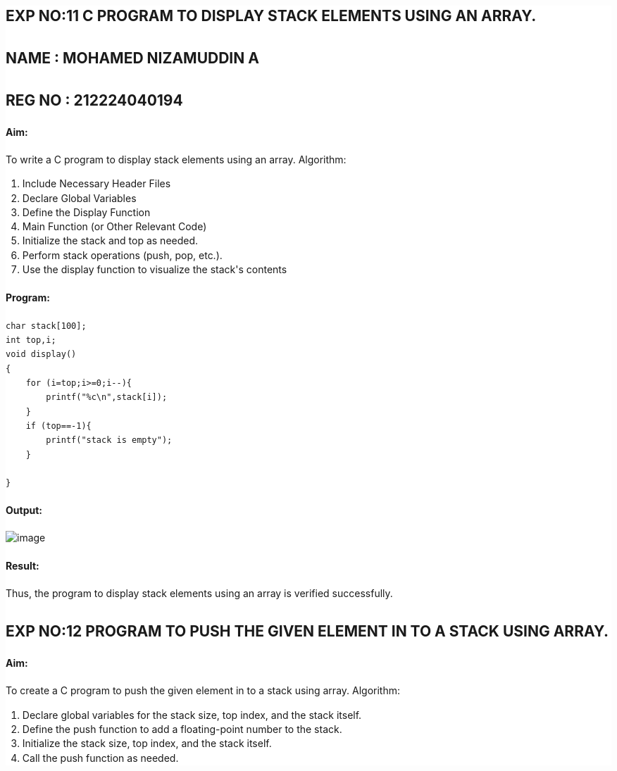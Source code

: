## EXP NO:11 C PROGRAM TO DISPLAY STACK ELEMENTS USING AN ARRAY.
## NAME : MOHAMED NIZAMUDDIN A
## REG NO : 212224040194
#### Aim:
To write a C program to display stack elements using an array.
Algorithm:
1.	Include Necessary Header Files
2.	Declare Global Variables
3.	Define the Display Function
4.	Main Function (or Other Relevant Code)
5.	Initialize the stack and top as needed.
6.	Perform stack operations (push, pop, etc.).
7.	Use the display function to visualize the stack's contents
 
#### Program:
```
char stack[100];
int top,i;
void display()
{
    for (i=top;i>=0;i--){
        printf("%c\n",stack[i]);
    }
    if (top==-1){
        printf("stack is empty");
    }
    
}
```

#### Output:

<img width="354" height="447" alt="image" src="https://github.com/user-attachments/assets/080a9372-27eb-4dc4-92d1-6bb97cfbf906" />

#### Result:
Thus, the program to display stack elements using an array is verified successfully.
 

## EXP NO:12  PROGRAM TO PUSH THE GIVEN ELEMENT IN TO A STACK USING ARRAY.
#### Aim:
To create a C program to push the given element in to a stack using array.
Algorithm:
1.	Declare global variables for the stack size, top index, and the stack itself.
2.	Define the push function to add a floating-point number to the stack.
3.	Initialize the stack size, top index, and the stack itself.
4.	Call the push function as needed.
 